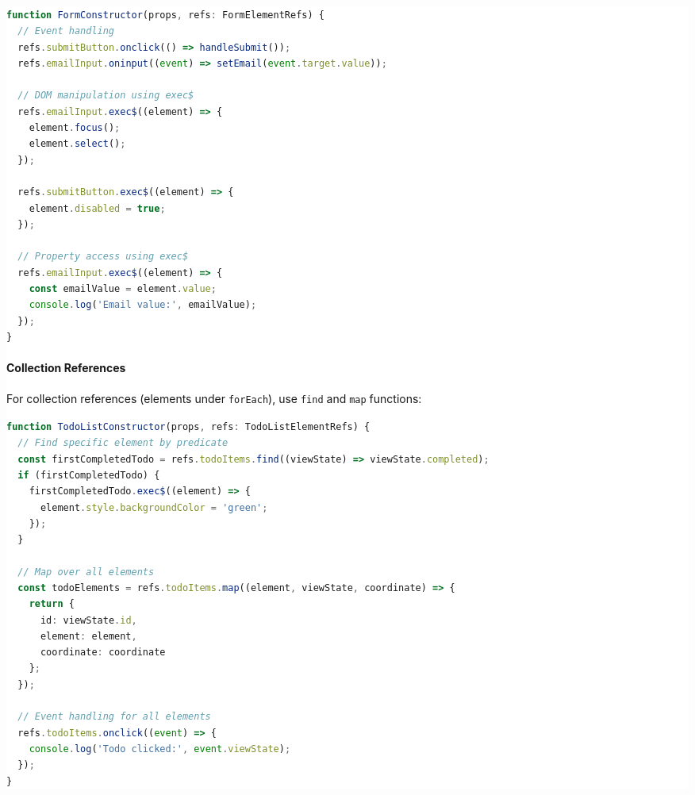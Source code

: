 ```typescript
function FormConstructor(props, refs: FormElementRefs) {
  // Event handling
  refs.submitButton.onclick(() => handleSubmit());
  refs.emailInput.oninput((event) => setEmail(event.target.value));
  
  // DOM manipulation using exec$
  refs.emailInput.exec$((element) => {
    element.focus();
    element.select();
  });
  
  refs.submitButton.exec$((element) => {
    element.disabled = true;
  });
  
  // Property access using exec$
  refs.emailInput.exec$((element) => {
    const emailValue = element.value;
    console.log('Email value:', emailValue);
  });
}
```

#### Collection References

For collection references (elements under `forEach`), use `find` and `map` functions:

```typescript
function TodoListConstructor(props, refs: TodoListElementRefs) {
  // Find specific element by predicate
  const firstCompletedTodo = refs.todoItems.find((viewState) => viewState.completed);
  if (firstCompletedTodo) {
    firstCompletedTodo.exec$((element) => {
      element.style.backgroundColor = 'green';
    });
  }
  
  // Map over all elements
  const todoElements = refs.todoItems.map((element, viewState, coordinate) => {
    return {
      id: viewState.id,
      element: element,
      coordinate: coordinate
    };
  });
  
  // Event handling for all elements
  refs.todoItems.onclick((event) => {
    console.log('Todo clicked:', event.viewState);
  });
}
```
